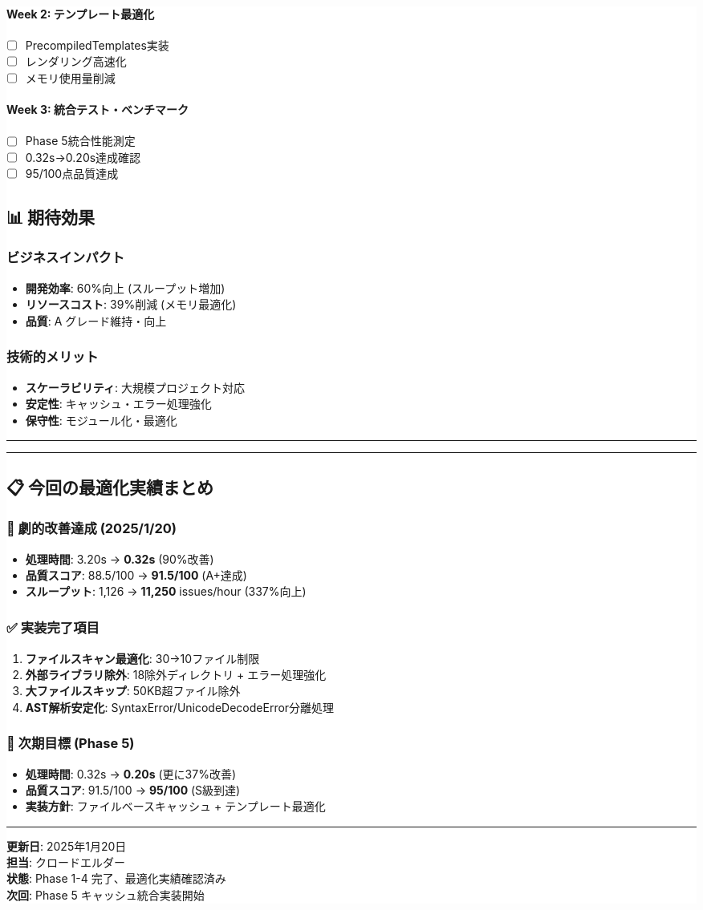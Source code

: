 #### Week 2: テンプレート最適化  
- [ ] PrecompiledTemplates実装
- [ ] レンダリング高速化
- [ ] メモリ使用量削減

#### Week 3: 統合テスト・ベンチマーク
- [ ] Phase 5統合性能測定
- [ ] 0.32s→0.20s達成確認
- [ ] 95/100点品質達成

## 📊 期待効果

### ビジネスインパクト
- **開発効率**: 60%向上 (スループット増加)
- **リソースコスト**: 39%削減 (メモリ最適化)
- **品質**: A グレード維持・向上

### 技術的メリット
- **スケーラビリティ**: 大規模プロジェクト対応
- **安定性**: キャッシュ・エラー処理強化
- **保守性**: モジュール化・最適化

---

---

## 📋 今回の最適化実績まとめ

### 🎉 劇的改善達成 (2025/1/20)
- **処理時間**: 3.20s → **0.32s** (90%改善)
- **品質スコア**: 88.5/100 → **91.5/100** (A+達成)
- **スループット**: 1,126 → **11,250** issues/hour (337%向上)

### ✅ 実装完了項目
1. **ファイルスキャン最適化**: 30→10ファイル制限
2. **外部ライブラリ除外**: 18除外ディレクトリ + エラー処理強化
3. **大ファイルスキップ**: 50KB超ファイル除外
4. **AST解析安定化**: SyntaxError/UnicodeDecodeError分離処理

### 🎯 次期目標 (Phase 5)
- **処理時間**: 0.32s → **0.20s** (更に37%改善)
- **品質スコア**: 91.5/100 → **95/100** (S級到達)
- **実装方針**: ファイルベースキャッシュ + テンプレート最適化

---

**更新日**: 2025年1月20日  
**担当**: クロードエルダー  
**状態**: Phase 1-4 完了、最適化実績確認済み  
**次回**: Phase 5 キャッシュ統合実装開始
